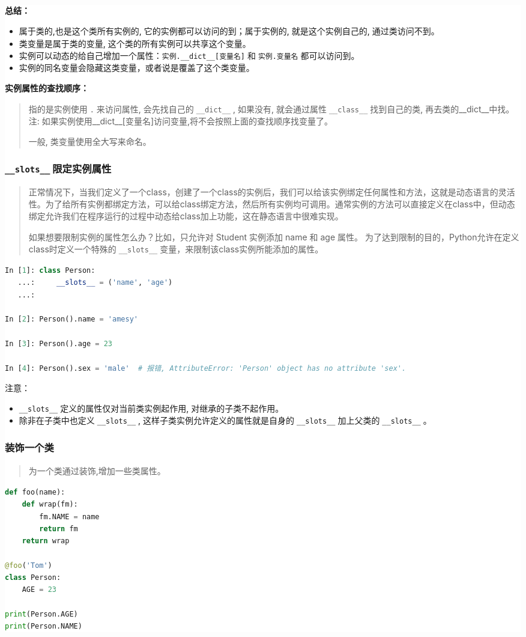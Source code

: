 **总结：**

-   属于类的,也是这个类所有实例的, 它的实例都可以访问的到；属于实例的, 就是这个实例自己的, 通过类访问不到。
-   类变量是属于类的变量, 这个类的所有实例可以共享这个变量。
-   实例可以动态的给自己增加一个属性：`实例.__dict__[变量名]` 和 `实例.变量名` 都可以访问到。
-   实例的同名变量会隐藏这类变量，或者说是覆盖了这个类变量。

**实例属性的查找顺序：**

>   指的是实例使用 `.` 来访问属性, 会先找自己的 `__dict__` , 如果没有, 就会通过属性 `__class__` 找到自己的类, 再去类的__dict__中找。 注: 如果实例使用__dict__[变量名]访问变量,将不会按照上面的查找顺序找变量了。  
>
>   一般, 类变量使用全大写来命名。

### `__slots__` 限定实例属性

>   正常情况下，当我们定义了一个class，创建了一个class的实例后，我们可以给该实例绑定任何属性和方法，这就是动态语言的灵活性。为了给所有实例都绑定方法，可以给class绑定方法，然后所有实例均可调用。通常实例的方法可以直接定义在class中，但动态绑定允许我们在程序运行的过程中动态给class加上功能，这在静态语言中很难实现。
>
>   如果想要限制实例的属性怎么办？比如，只允许对 Student 实例添加 name 和 age 属性。
>   为了达到限制的目的，Python允许在定义class时定义一个特殊的 `__slots__` 变量，来限制该class实例所能添加的属性。

```python 
In [1]: class Person:
   ...:     __slots__ = ('name', 'age')
   ...:

In [2]: Person().name = 'amesy'

In [3]: Person().age = 23

In [4]: Person().sex = 'male'  # 报错, AttributeError: 'Person' object has no attribute 'sex'.
```

注意： 

-   `__slots__` 定义的属性仅对当前类实例起作用, 对继承的子类不起作用。
-   除非在子类中也定义 `__slots__` , 这样子类实例允许定义的属性就是自身的 `__slots__` 加上父类的 `__slots__` 。

### 装饰一个类

>   为一个类通过装饰,增加一些类属性。 

```python 
def foo(name): 
	def wrap(fm): 
		fm.NAME = name 
		return fm 
	return wrap
	
@foo('Tom')
class Person: 
	AGE = 23 

print(Person.AGE)
print(Person.NAME)	
```
